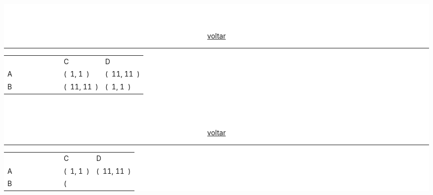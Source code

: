 <br><br>
<div style="text-align: center;">

[voltar](https://lthevenard.github.io/hub/slides/td23-1/rev2/pres.html#3)
</div>

---

<table>
  <tr class="game action player2"> 
    <td></td>
    <td><span class="__underp21__">C</span></td>
    <td><span class="__underp22__">D</span></td>
  </tr>
  <tr>
    <td class="game action player1" style="width: 100px;"><span class="__underp11__">A</span></td>
    <td class="game">(&nbsp;
      <span class="payoff player1  __under1__">1</span>, 
      <span class="payoff player2 fade __under2__">1</span>
    &nbsp;)</td>
    <td class="game">(&nbsp;
      <span class="payoff player1 fade __under3__">11</span>, 
      <span class="payoff player2 fade __under4__">11</span>
    &nbsp;)</td>
  </tr>
  <tr>
    <td class="game action player1"><span class="__underp12__">B</span></td>
    <td class="game">(&nbsp;
      <span class="payoff player1  under">11</span>, 
      <span class="payoff player2 fade __under6__">11</span>
    &nbsp;)</td>
    <td class="game">(&nbsp;
      <span class="payoff player1 fade __under7__">1</span>, 
      <span class="payoff player2 fade __under8__">1</span>
    &nbsp;)</td>
  </tr>
</table>

<br><br>
<div style="text-align: center;">

[voltar](https://lthevenard.github.io/hub/slides/td23-1/rev2/pres.html#3)
</div>

---

<table>
  <tr class="game action player2"> 
    <td></td>
    <td><span class="__underp21__">C</span></td>
    <td><span class="__underp22__">D</span></td>
  </tr>
  <tr>
    <td class="game action player1" style="width: 100px;"><span class="__underp11__">A</span></td>
    <td class="game">(&nbsp;
      <span class="payoff player1 fade __under1__">1</span>, 
      <span class="payoff player2 fade __under2__">1</span>
    &nbsp;)</td>
    <td class="game">(&nbsp;
      <span class="payoff player1  under">11</span>, 
      <span class="payoff player2 fade __under4__">11</span>
    &nbsp;)</td>
  </tr>
  <tr>
    <td class="game action player1"><span class="__underp12__">B</span></td>
    <td class="game">(&nbsp;